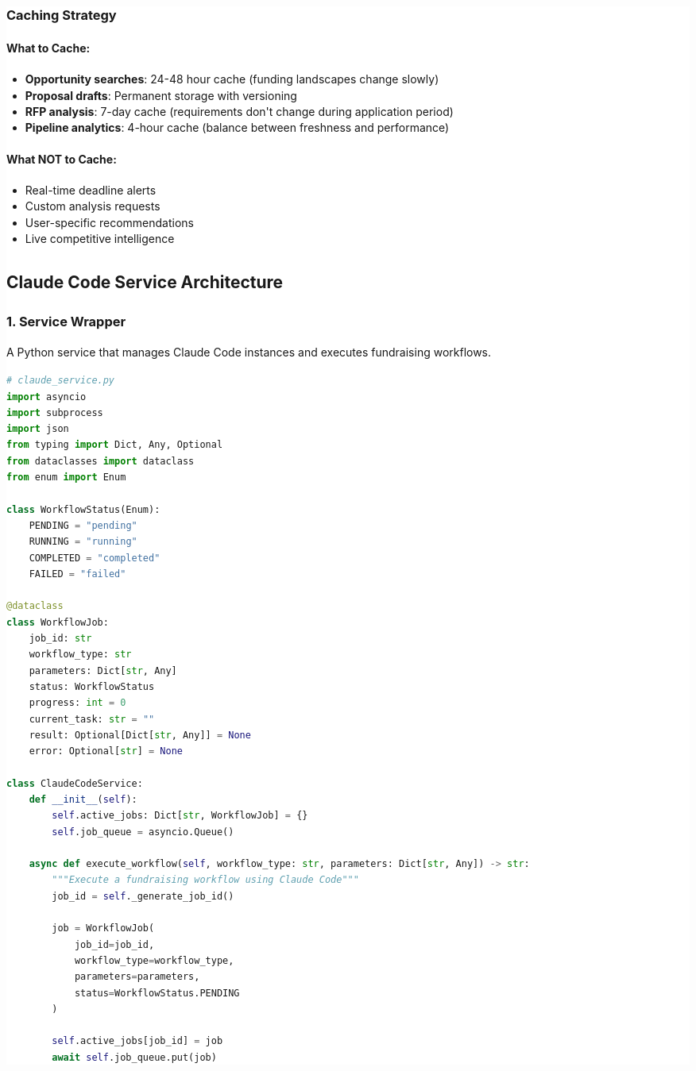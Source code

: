 ### Caching Strategy

#### What to Cache:
- **Opportunity searches**: 24-48 hour cache (funding landscapes change slowly)
- **Proposal drafts**: Permanent storage with versioning
- **RFP analysis**: 7-day cache (requirements don't change during application period)
- **Pipeline analytics**: 4-hour cache (balance between freshness and performance)

#### What NOT to Cache:
- Real-time deadline alerts
- Custom analysis requests
- User-specific recommendations
- Live competitive intelligence

## Claude Code Service Architecture

### 1. Service Wrapper
A Python service that manages Claude Code instances and executes fundraising workflows.

```python
# claude_service.py
import asyncio
import subprocess
import json
from typing import Dict, Any, Optional
from dataclasses import dataclass
from enum import Enum

class WorkflowStatus(Enum):
    PENDING = "pending"
    RUNNING = "running"
    COMPLETED = "completed"
    FAILED = "failed"

@dataclass
class WorkflowJob:
    job_id: str
    workflow_type: str
    parameters: Dict[str, Any]
    status: WorkflowStatus
    progress: int = 0
    current_task: str = ""
    result: Optional[Dict[str, Any]] = None
    error: Optional[str] = None

class ClaudeCodeService:
    def __init__(self):
        self.active_jobs: Dict[str, WorkflowJob] = {}
        self.job_queue = asyncio.Queue()

    async def execute_workflow(self, workflow_type: str, parameters: Dict[str, Any]) -> str:
        """Execute a fundraising workflow using Claude Code"""
        job_id = self._generate_job_id()

        job = WorkflowJob(
            job_id=job_id,
            workflow_type=workflow_type,
            parameters=parameters,
            status=WorkflowStatus.PENDING
        )

        self.active_jobs[job_id] = job
        await self.job_queue.put(job)
```